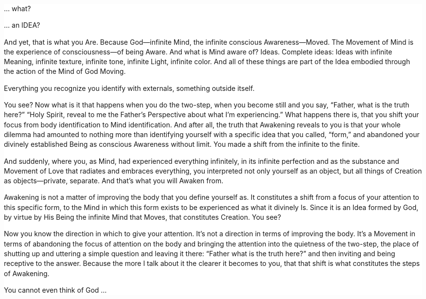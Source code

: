 &hellip; what?

<div markdown="1" class="well book">
&hellip; an IDEA?
</div>

And yet, that is what you Are. Because God&mdash;infinite Mind, the
infinite conscious Awareness&mdash;Moved. The Movement of Mind is the
experience of consciousness&mdash;of being Aware. And what is Mind aware
of? Ideas. Complete ideas: Ideas with infinite Meaning, infinite
texture, infinite tone, infinite Light, infinite color. And all of these
things are part of the Idea embodied through the action of the Mind of
God Moving.

<div markdown="1" class="well book">
Everything you recognize you identify with externals, something outside
itself.
</div>

You see? Now what is it that happens when you do the two-step, when you
become still and you say, &ldquo;Father, what is the truth here?&rdquo;
&ldquo;Holy Spirit, reveal to me the Father&rsquo;s Perspective about
what I&rsquo;m experiencing.&rdquo; What happens there is, that you
shift your focus from body identification to Mind identification. And
after all, the truth that Awakening reveals to you is that your whole
dilemma had amounted to nothing more than identifying yourself with a
specific idea that you called, &ldquo;form,&rdquo; and abandoned your
divinely established Being as conscious Awareness without limit. You
made a shift from the infinite to the finite.

And suddenly, where you, as Mind, had experienced everything infinitely,
in its infinite perfection and as the substance and Movement of Love
that radiates and embraces everything, you interpreted not only yourself
as an object, but all things of Creation as objects&mdash;private,
separate. And that&rsquo;s what you will Awaken from.

Awakening is not a matter of improving the body that you define yourself
as. It constitutes a shift from a focus of your attention to this
specific form, to the Mind in which this form exists to be experienced
as what it divinely Is. Since it is an Idea formed by God, by virtue by
His Being the infinite Mind that Moves, that constitutes Creation. You
see?

Now you know the direction in which to give your attention. It&rsquo;s
not a direction in terms of improving the body. It&rsquo;s a Movement in
terms of abandoning the focus of attention on the body and bringing the
attention into the quietness of the two-step, the place of shutting up
and uttering a simple question and leaving it there: &ldquo;Father what
is the truth here?&rdquo; and then inviting and being receptive to the
answer. Because the more I talk about it the clearer it becomes to you,
that that shift is what constitutes the steps of Awakening.

<div markdown="1" class="well book">
You cannot even think of God &hellip;
</div>
